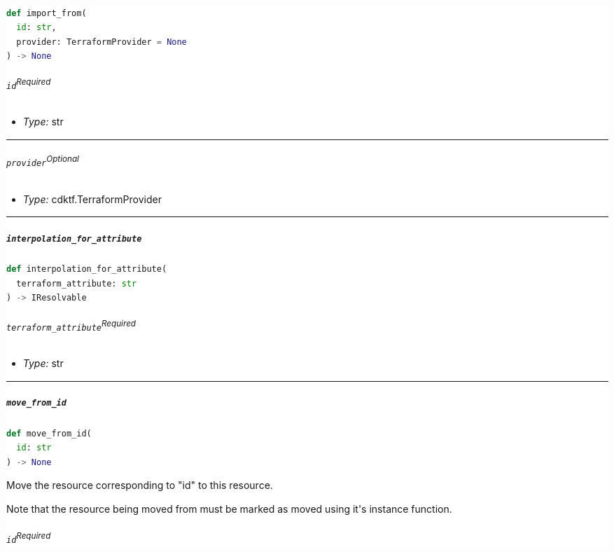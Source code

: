 ```python
def import_from(
  id: str,
  provider: TerraformProvider = None
) -> None
```

###### `id`<sup>Required</sup> <a name="id" id="@cdktf/provider-upcloud.managedDatabaseUser.ManagedDatabaseUser.importFrom.parameter.id"></a>

- *Type:* str

---

###### `provider`<sup>Optional</sup> <a name="provider" id="@cdktf/provider-upcloud.managedDatabaseUser.ManagedDatabaseUser.importFrom.parameter.provider"></a>

- *Type:* cdktf.TerraformProvider

---

##### `interpolation_for_attribute` <a name="interpolation_for_attribute" id="@cdktf/provider-upcloud.managedDatabaseUser.ManagedDatabaseUser.interpolationForAttribute"></a>

```python
def interpolation_for_attribute(
  terraform_attribute: str
) -> IResolvable
```

###### `terraform_attribute`<sup>Required</sup> <a name="terraform_attribute" id="@cdktf/provider-upcloud.managedDatabaseUser.ManagedDatabaseUser.interpolationForAttribute.parameter.terraformAttribute"></a>

- *Type:* str

---

##### `move_from_id` <a name="move_from_id" id="@cdktf/provider-upcloud.managedDatabaseUser.ManagedDatabaseUser.moveFromId"></a>

```python
def move_from_id(
  id: str
) -> None
```

Move the resource corresponding to "id" to this resource.

Note that the resource being moved from must be marked as moved using it's instance function.

###### `id`<sup>Required</sup> <a name="id" id="@cdktf/provider-upcloud.managedDatabaseUser.ManagedDatabaseUser.moveFromId.parameter.id"></a>
